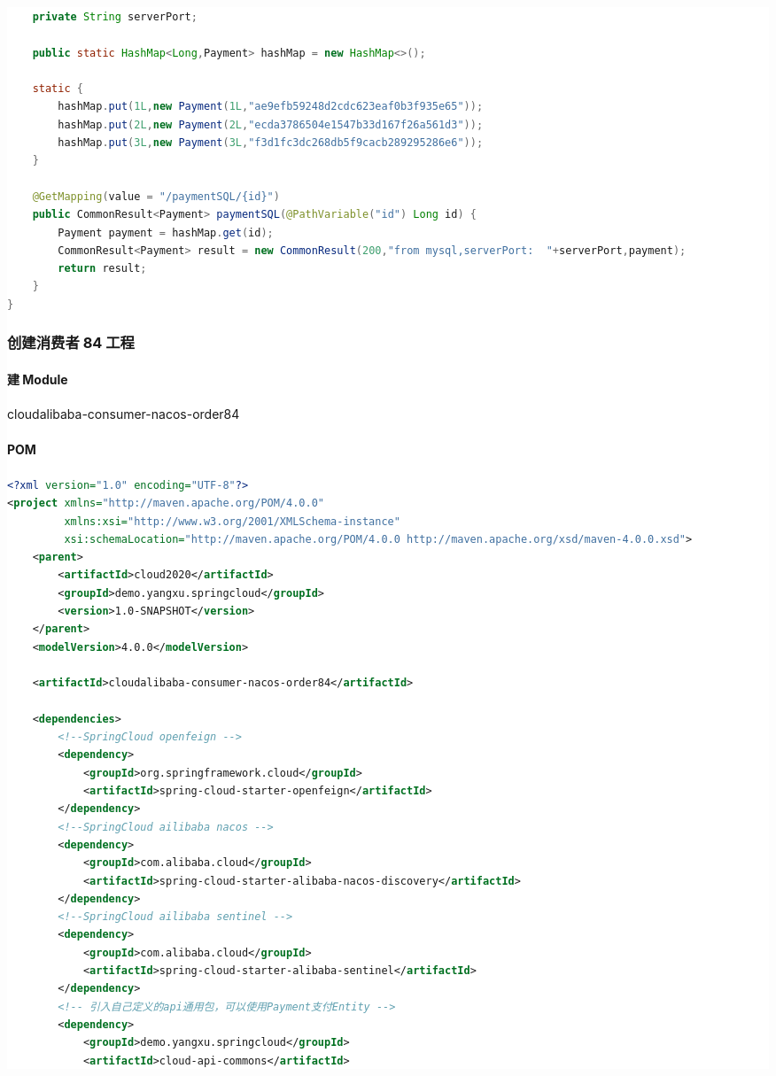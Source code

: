 ```java
    private String serverPort;

    public static HashMap<Long,Payment> hashMap = new HashMap<>();

    static {
        hashMap.put(1L,new Payment(1L,"ae9efb59248d2cdc623eaf0b3f935e65"));
        hashMap.put(2L,new Payment(2L,"ecda3786504e1547b33d167f26a561d3"));
        hashMap.put(3L,new Payment(3L,"f3d1fc3dc268db5f9cacb289295286e6"));
    }

    @GetMapping(value = "/paymentSQL/{id}")
    public CommonResult<Payment> paymentSQL(@PathVariable("id") Long id) {
        Payment payment = hashMap.get(id);
        CommonResult<Payment> result = new CommonResult(200,"from mysql,serverPort:  "+serverPort,payment);
        return result;
    }
}

```

### 创建消费者 84 工程

#### 建 Module

cloudalibaba-consumer-nacos-order84

#### POM

```xml
<?xml version="1.0" encoding="UTF-8"?>
<project xmlns="http://maven.apache.org/POM/4.0.0"
         xmlns:xsi="http://www.w3.org/2001/XMLSchema-instance"
         xsi:schemaLocation="http://maven.apache.org/POM/4.0.0 http://maven.apache.org/xsd/maven-4.0.0.xsd">
    <parent>
        <artifactId>cloud2020</artifactId>
        <groupId>demo.yangxu.springcloud</groupId>
        <version>1.0-SNAPSHOT</version>
    </parent>
    <modelVersion>4.0.0</modelVersion>

    <artifactId>cloudalibaba-consumer-nacos-order84</artifactId>

    <dependencies>
        <!--SpringCloud openfeign -->
        <dependency>
            <groupId>org.springframework.cloud</groupId>
            <artifactId>spring-cloud-starter-openfeign</artifactId>
        </dependency>
        <!--SpringCloud ailibaba nacos -->
        <dependency>
            <groupId>com.alibaba.cloud</groupId>
            <artifactId>spring-cloud-starter-alibaba-nacos-discovery</artifactId>
        </dependency>
        <!--SpringCloud ailibaba sentinel -->
        <dependency>
            <groupId>com.alibaba.cloud</groupId>
            <artifactId>spring-cloud-starter-alibaba-sentinel</artifactId>
        </dependency>
        <!-- 引入自己定义的api通用包，可以使用Payment支付Entity -->
        <dependency>
            <groupId>demo.yangxu.springcloud</groupId>
            <artifactId>cloud-api-commons</artifactId>
```